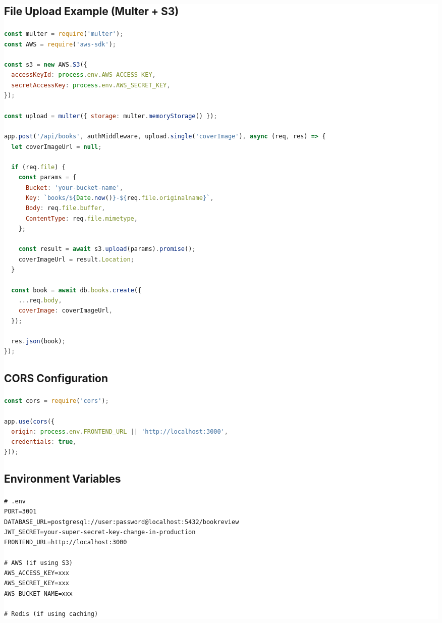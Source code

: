 ## File Upload Example (Multer + S3)

```javascript
const multer = require('multer');
const AWS = require('aws-sdk');

const s3 = new AWS.S3({
  accessKeyId: process.env.AWS_ACCESS_KEY,
  secretAccessKey: process.env.AWS_SECRET_KEY,
});

const upload = multer({ storage: multer.memoryStorage() });

app.post('/api/books', authMiddleware, upload.single('coverImage'), async (req, res) => {
  let coverImageUrl = null;

  if (req.file) {
    const params = {
      Bucket: 'your-bucket-name',
      Key: `books/${Date.now()}-${req.file.originalname}`,
      Body: req.file.buffer,
      ContentType: req.file.mimetype,
    };

    const result = await s3.upload(params).promise();
    coverImageUrl = result.Location;
  }

  const book = await db.books.create({
    ...req.body,
    coverImage: coverImageUrl,
  });

  res.json(book);
});
```

## CORS Configuration

```javascript
const cors = require('cors');

app.use(cors({
  origin: process.env.FRONTEND_URL || 'http://localhost:3000',
  credentials: true,
}));
```

## Environment Variables

```env
# .env
PORT=3001
DATABASE_URL=postgresql://user:password@localhost:5432/bookreview
JWT_SECRET=your-super-secret-key-change-in-production
FRONTEND_URL=http://localhost:3000

# AWS (if using S3)
AWS_ACCESS_KEY=xxx
AWS_SECRET_KEY=xxx
AWS_BUCKET_NAME=xxx

# Redis (if using caching)
```